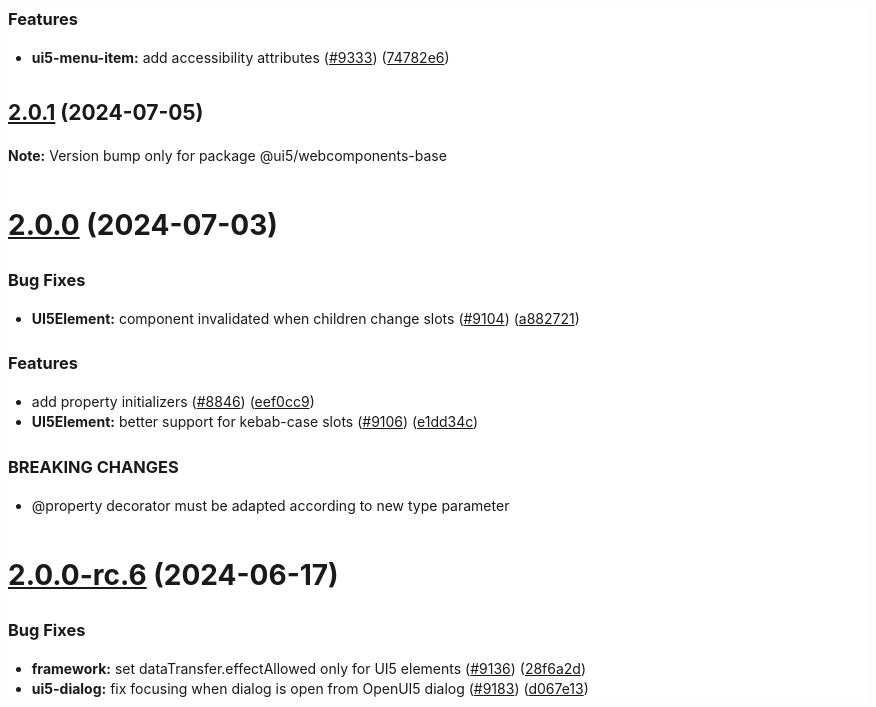 
### Features

* **ui5-menu-item:** add accessibility attributes ([#9333](https://github.com/SAP/ui5-webcomponents/issues/9333)) ([74782e6](https://github.com/SAP/ui5-webcomponents/commit/74782e63e36ee71483617a5d5e204cb30cd589bc))





## [2.0.1](https://github.com/SAP/ui5-webcomponents/compare/v2.0.0...v2.0.1) (2024-07-05)

**Note:** Version bump only for package @ui5/webcomponents-base





# [2.0.0](https://github.com/SAP/ui5-webcomponents/compare/v2.0.0-rc.6...v2.0.0) (2024-07-03)


### Bug Fixes

* **UI5Element:** component invalidated when children change slots ([#9104](https://github.com/SAP/ui5-webcomponents/issues/9104)) ([a882721](https://github.com/SAP/ui5-webcomponents/commit/a8827219d52c67158e29aa616454bceadaa7128a))


### Features

* add property initializers ([#8846](https://github.com/SAP/ui5-webcomponents/issues/8846)) ([eef0cc9](https://github.com/SAP/ui5-webcomponents/commit/eef0cc9b663fda6268b98e516ed46439435fa2b0))
* **UI5Element:** better support for kebab-case slots ([#9106](https://github.com/SAP/ui5-webcomponents/issues/9106)) ([e1dd34c](https://github.com/SAP/ui5-webcomponents/commit/e1dd34c39dd7a97fac4fde6bdb342c7874c48d9c))


### BREAKING CHANGES

* @property decorator must be adapted according to new type parameter





# [2.0.0-rc.6](https://github.com/SAP/ui5-webcomponents/compare/v2.0.0-rc.5...v2.0.0-rc.6) (2024-06-17)


### Bug Fixes

* **framework:** set dataTransfer.effectAllowed only for UI5 elements ([#9136](https://github.com/SAP/ui5-webcomponents/issues/9136)) ([28f6a2d](https://github.com/SAP/ui5-webcomponents/commit/28f6a2d25c2d0c49ace86a0be4fdfb9026f94be2))
* **ui5-dialog:** fix focusing when dialog is open from OpenUI5 dialog ([#9183](https://github.com/SAP/ui5-webcomponents/issues/9183)) ([d067e13](https://github.com/SAP/ui5-webcomponents/commit/d067e139d8674413369a3e8b078ce6ca67415e90))
